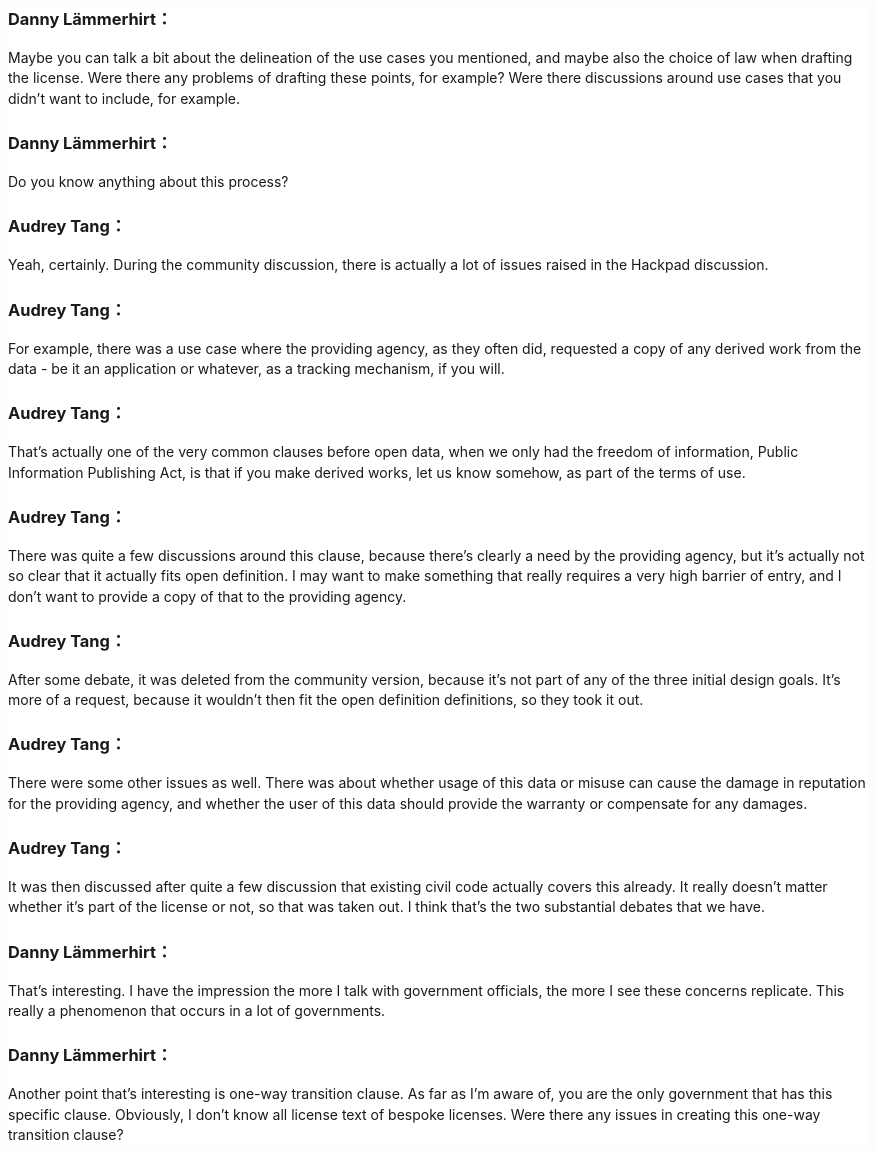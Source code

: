 ### Danny Lämmerhirt：
Maybe you can talk a bit about the delineation of the use cases you mentioned, and maybe also the choice of law when drafting the license. Were there any problems of drafting these points, for example? Were there discussions around use cases that you didn’t want to include, for example.

### Danny Lämmerhirt：
Do you know anything about this process?

### Audrey Tang：
Yeah, certainly. During the community discussion, there is actually a lot of issues raised in the Hackpad discussion.

### Audrey Tang：
For example, there was a use case where the providing agency, as they often did, requested a copy of any derived work from the data - be it an application or whatever, as a tracking mechanism, if you will.

### Audrey Tang：
That’s actually one of the very common clauses before open data, when we only had the freedom of information, Public Information Publishing Act, is that if you make derived works, let us know somehow, as part of the terms of use.

### Audrey Tang：
There was quite a few discussions around this clause, because there’s clearly a need by the providing agency, but it’s actually not so clear that it actually fits open definition. I may want to make something that really requires a very high barrier of entry, and I don’t want to provide a copy of that to the providing agency.

### Audrey Tang：
After some debate, it was deleted from the community version, because it’s not part of any of the three initial design goals. It’s more of a request, because it wouldn’t then fit the open definition definitions, so they took it out.

### Audrey Tang：
There were some other issues as well. There was about whether usage of this data or misuse can cause the damage in reputation for the providing agency, and whether the user of this data should provide the warranty or compensate for any damages.

### Audrey Tang：
It was then discussed after quite a few discussion that existing civil code actually covers this already. It really doesn’t matter whether it’s part of the license or not, so that was taken out. I think that’s the two substantial debates that we have.

### Danny Lämmerhirt：
That’s interesting. I have the impression the more I talk with government officials, the more I see these concerns replicate. This really a phenomenon that occurs in a lot of governments.

### Danny Lämmerhirt：
Another point that’s interesting is one-way transition clause. As far as I’m aware of, you are the only government that has this specific clause. Obviously, I don’t know all license text of bespoke licenses. Were there any issues in creating this one-way transition clause?
